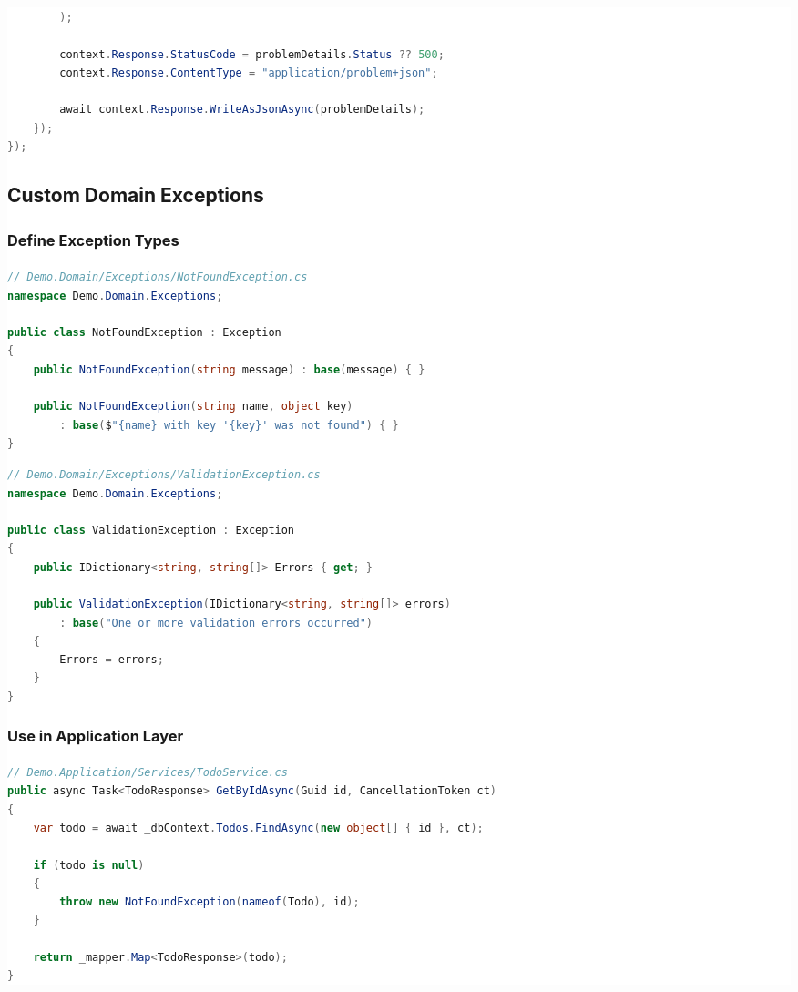 ```csharp
        );

        context.Response.StatusCode = problemDetails.Status ?? 500;
        context.Response.ContentType = "application/problem+json";

        await context.Response.WriteAsJsonAsync(problemDetails);
    });
});
```

## Custom Domain Exceptions

### Define Exception Types

```csharp
// Demo.Domain/Exceptions/NotFoundException.cs
namespace Demo.Domain.Exceptions;

public class NotFoundException : Exception
{
    public NotFoundException(string message) : base(message) { }

    public NotFoundException(string name, object key)
        : base($"{name} with key '{key}' was not found") { }
}
```

```csharp
// Demo.Domain/Exceptions/ValidationException.cs
namespace Demo.Domain.Exceptions;

public class ValidationException : Exception
{
    public IDictionary<string, string[]> Errors { get; }

    public ValidationException(IDictionary<string, string[]> errors)
        : base("One or more validation errors occurred")
    {
        Errors = errors;
    }
}
```

### Use in Application Layer

```csharp
// Demo.Application/Services/TodoService.cs
public async Task<TodoResponse> GetByIdAsync(Guid id, CancellationToken ct)
{
    var todo = await _dbContext.Todos.FindAsync(new object[] { id }, ct);

    if (todo is null)
    {
        throw new NotFoundException(nameof(Todo), id);
    }

    return _mapper.Map<TodoResponse>(todo);
}
```
